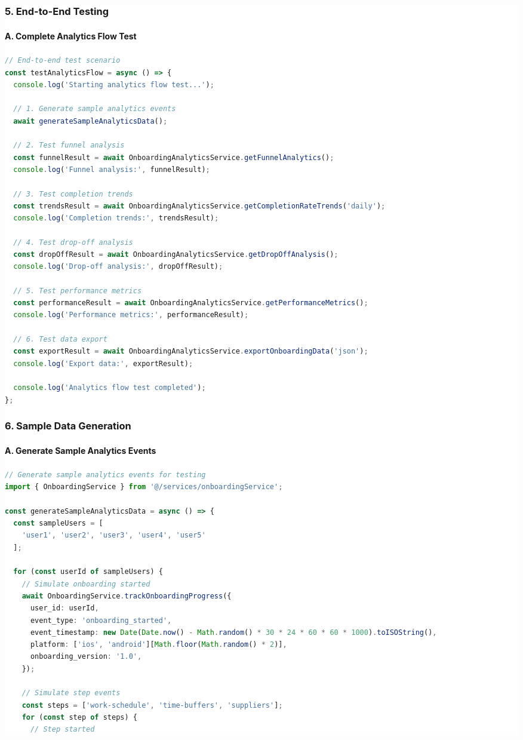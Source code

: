 ### 5. End-to-End Testing

#### A. Complete Analytics Flow Test

```typescript
// End-to-end test scenario
const testAnalyticsFlow = async () => {
  console.log('Starting analytics flow test...');
  
  // 1. Generate sample analytics events
  await generateSampleAnalyticsData();
  
  // 2. Test funnel analysis
  const funnelResult = await OnboardingAnalyticsService.getFunnelAnalytics();
  console.log('Funnel analysis:', funnelResult);
  
  // 3. Test completion trends
  const trendsResult = await OnboardingAnalyticsService.getCompletionRateTrends('daily');
  console.log('Completion trends:', trendsResult);
  
  // 4. Test drop-off analysis
  const dropOffResult = await OnboardingAnalyticsService.getDropOffAnalysis();
  console.log('Drop-off analysis:', dropOffResult);
  
  // 5. Test performance metrics
  const performanceResult = await OnboardingAnalyticsService.getPerformanceMetrics();
  console.log('Performance metrics:', performanceResult);
  
  // 6. Test data export
  const exportResult = await OnboardingAnalyticsService.exportOnboardingData('json');
  console.log('Export data:', exportResult);
  
  console.log('Analytics flow test completed');
};
```

### 6. Sample Data Generation

#### A. Generate Sample Analytics Events

```typescript
// Generate sample analytics events for testing
import { OnboardingService } from '@/services/onboardingService';

const generateSampleAnalyticsData = async () => {
  const sampleUsers = [
    'user1', 'user2', 'user3', 'user4', 'user5'
  ];
  
  for (const userId of sampleUsers) {
    // Simulate onboarding started
    await OnboardingService.trackOnboardingProgress({
      user_id: userId,
      event_type: 'onboarding_started',
      event_timestamp: new Date(Date.now() - Math.random() * 30 * 24 * 60 * 60 * 1000).toISOString(),
      platform: ['ios', 'android'][Math.floor(Math.random() * 2)],
      onboarding_version: '1.0',
    });
    
    // Simulate step events
    const steps = ['work-schedule', 'time-buffers', 'suppliers'];
    for (const step of steps) {
      // Step started
```